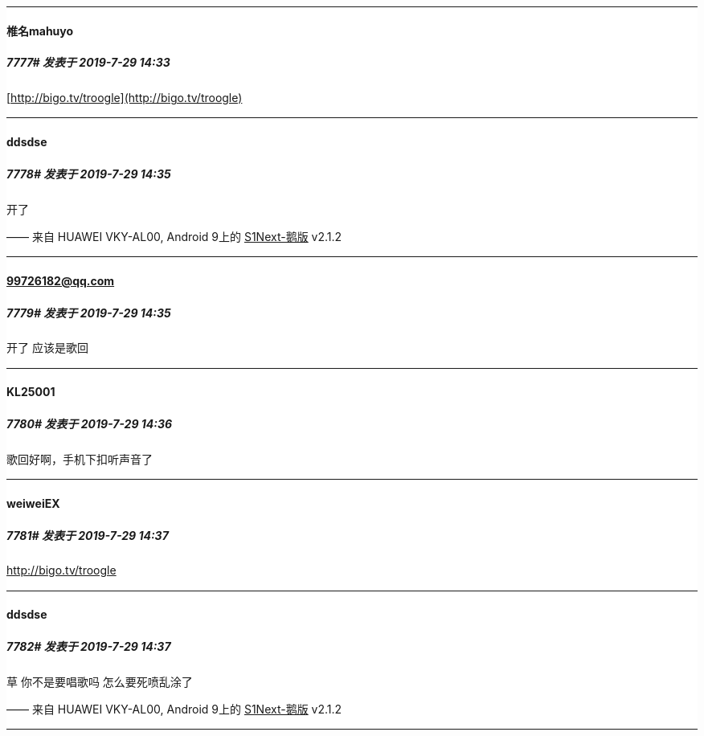 
*****

####  椎名mahuyo  
##### 7777#       发表于 2019-7-29 14:33


[http://bigo.tv/troogle](http://bigo.tv/troogle)


*****

####  ddsdse  
##### 7778#       发表于 2019-7-29 14:35


开了

—— 来自 HUAWEI VKY-AL00, Android 9上的 [S1Next-鹅版](https://github.com/ykrank/S1-Next/releases) v2.1.2


*****

####  99726182@qq.com  
##### 7779#       发表于 2019-7-29 14:35


开了 应该是歌回


*****

####  KL25001  
##### 7780#       发表于 2019-7-29 14:36


歌回好啊，手机下扣听声音了


*****

####  weiweiEX  
##### 7781#       发表于 2019-7-29 14:37


http://bigo.tv/troogle


*****

####  ddsdse  
##### 7782#       发表于 2019-7-29 14:37


草 你不是要唱歌吗 怎么要死喷乱涂了

—— 来自 HUAWEI VKY-AL00, Android 9上的 [S1Next-鹅版](https://github.com/ykrank/S1-Next/releases) v2.1.2


*****
